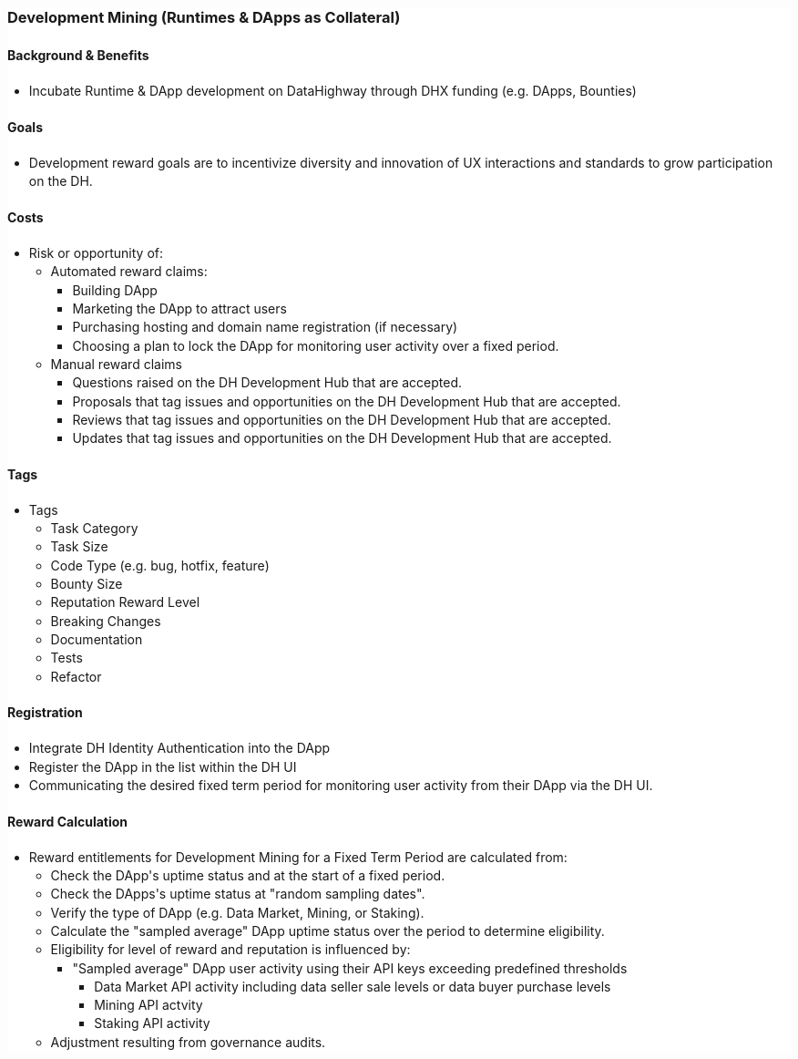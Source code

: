 ### Development Mining (Runtimes & DApps as Collateral)

#### Background & Benefits

* Incubate Runtime & DApp development on DataHighway through DHX funding (e.g. DApps, Bounties)

#### Goals

* Development reward goals are to incentivize diversity and innovation of UX interactions and standards to grow participation on the DH.

#### Costs

* Risk or opportunity of:
    * Automated reward claims:
        * Building DApp
        * Marketing the DApp to attract users
        * Purchasing hosting and domain name registration (if necessary)
        * Choosing a plan to lock the DApp for monitoring user activity over a fixed period.
    * Manual reward claims
        * Questions raised on the DH Development Hub that are accepted.
        * Proposals that tag issues and opportunities on the DH Development Hub that are accepted.
        * Reviews that tag issues and opportunities on the DH Development Hub that are accepted.
        * Updates that tag issues and opportunities on the DH Development Hub that are accepted.

#### Tags

* Tags
    * Task Category
    * Task Size
    * Code Type (e.g. bug, hotfix, feature)
    * Bounty Size
    * Reputation Reward Level
    * Breaking Changes
    * Documentation
    * Tests
    * Refactor

#### Registration

* Integrate DH Identity Authentication into the DApp
* Register the DApp in the list within the DH UI
* Communicating the desired fixed term period for monitoring user activity from their DApp via the DH UI.

#### Reward Calculation

* Reward entitlements for Development Mining for a Fixed Term Period are calculated from:
    * Check the DApp's uptime status and at the start of a fixed period.
    * Check the DApps's uptime status at "random sampling dates".
    * Verify the type of DApp (e.g. Data Market, Mining, or Staking).
    * Calculate the "sampled average" DApp uptime status over the period to determine eligibility.
    * Eligibility for level of reward and reputation is influenced by:
        * "Sampled average" DApp user activity using their API keys exceeding predefined thresholds
            * Data Market API activity including data seller sale levels or data buyer purchase levels
            * Mining API actvity
            * Staking API activity
    * Adjustment resulting from governance audits.
